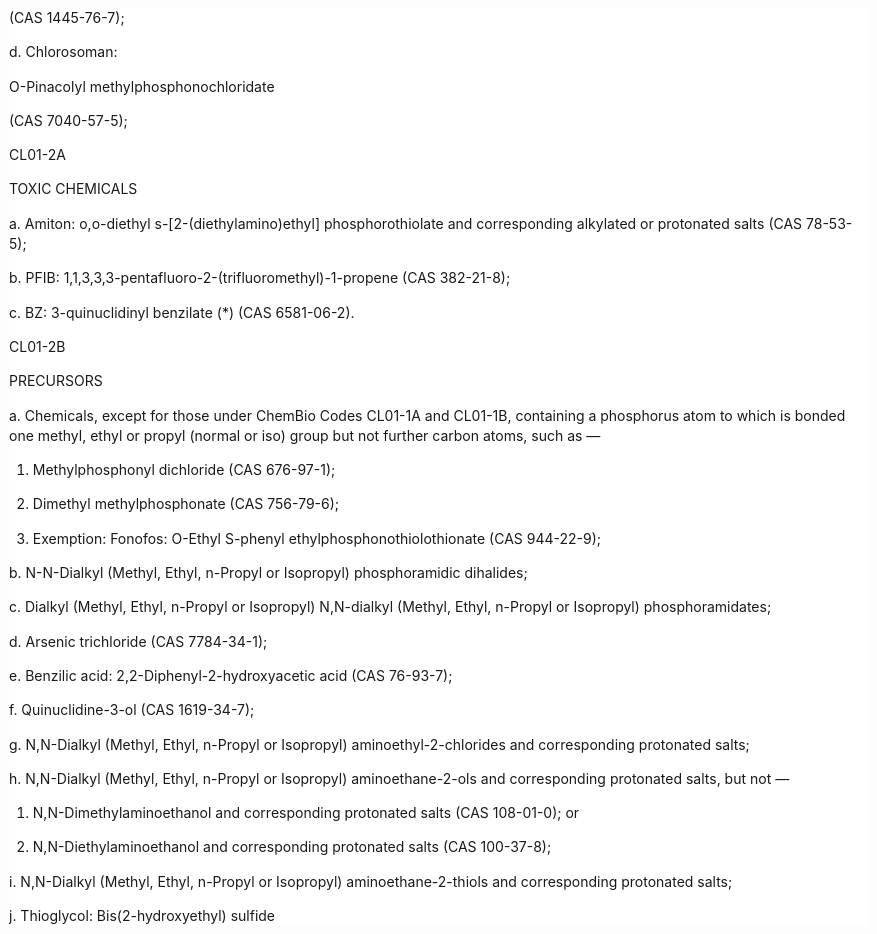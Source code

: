 


(CAS 1445-76-7);

d. Chlorosoman:

O-Pinacolyl methylphosphonochloridate




(CAS 7040-57-5);

CL01-2A

TOXIC CHEMICALS

a. Amiton: o,o-diethyl s-[2-(diethylamino)ethyl] phosphorothiolate and corresponding alkylated or protonated salts (CAS 78-53-5);

b. PFIB: 1,1,3,3,3-pentafluoro-2-(trifluoromethyl)-1-propene (CAS 382-21-8);

c. BZ: 3-quinuclidinyl benzilate (*) (CAS 6581-06-2).

CL01-2B

PRECURSORS

a. Chemicals, except for those under ChemBio Codes CL01-1A and CL01-1B, containing a phosphorus atom to which is bonded one methyl, ethyl or propyl (normal or iso) group but not further carbon atoms, such as —

1. Methylphosphonyl dichloride (CAS 676-97-1);

2. Dimethyl methylphosphonate (CAS 756-79-6);

3. Exemption: Fonofos: O-Ethyl S-phenyl ethylphosphonothiolothionate (CAS 944-22-9);

b. N-N-Dialkyl (Methyl, Ethyl, n-Propyl or Isopropyl) phosphoramidic dihalides;

c. Dialkyl (Methyl, Ethyl, n-Propyl or Isopropyl) N,N-dialkyl (Methyl, Ethyl, n-Propyl or Isopropyl) phosphoramidates;

d. Arsenic trichloride (CAS 7784-34-1);

e. Benzilic acid: 2,2-Diphenyl-2-hydroxyacetic acid (CAS 76-93-7);

f. Quinuclidine-3-ol (CAS 1619-34-7);

g. N,N-Dialkyl (Methyl, Ethyl, n-Propyl or Isopropyl) aminoethyl-2-chlorides and corresponding protonated salts;

h. N,N-Dialkyl (Methyl, Ethyl, n-Propyl or Isopropyl) aminoethane-2-ols and corresponding protonated salts, but not —

1. N,N-Dimethylaminoethanol and corresponding protonated salts (CAS 108-01-0); or

2. N,N-Diethylaminoethanol and corresponding protonated salts (CAS 100-37-8);

i. N,N-Dialkyl (Methyl, Ethyl, n-Propyl or Isopropyl) aminoethane-2-thiols and corresponding protonated salts;

j. Thioglycol: Bis(2-hydroxyethyl) sulfide
